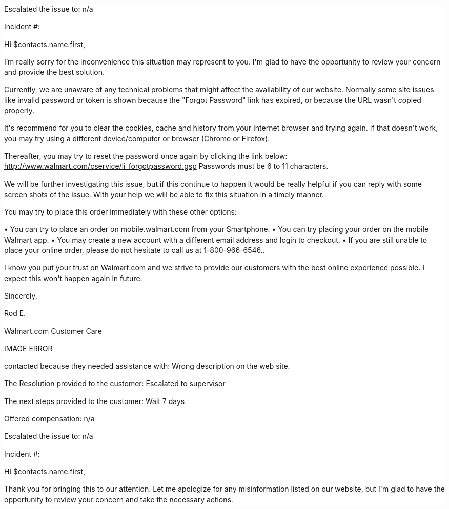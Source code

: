 Escalated the issue to: n/a
 
Incident #:
 
Hi $contacts.name.first,
 
I’m really sorry for the inconvenience this situation may represent to you. I'm glad to have the opportunity to review your concern and provide the best solution.
 
Currently, we are unaware of any technical problems that might affect the availability of our website. Normally some site issues like invalid password or token is shown because the "Forgot Password" link has expired, or because the URL wasn't copied properly.
 
It's recommend for you to clear the cookies, cache and history from your Internet browser and trying again. If that doesn't work, you may try using a different device/computer or browser (Chrome or Firefox).
 
Thereafter, you may try to reset the password once again by clicking the link below: http://www.walmart.com/cservice/li_forgotpassword.gsp
Passwords must be 6 to 11 characters.
 
We will be further investigating this issue, but if this continue to happen it would be really helpful if you can reply with some screen shots of the issue. With your help we will be able to fix this situation in a timely manner.
 
You may try to place this order immediately with these other options:
 
• You can try to place an order on mobile.walmart.com from your Smartphone.
• You can try placing your order on the mobile Walmart app.
• You may create a new account with a different email address and login to checkout.
• If you are still unable to place your online order, please do not hesitate to call us at 1-800-966-6546..
 
I know you put your trust on Walmart.com and we strive to provide our customers with the best online experience possible. I expect this won't happen again in future.
 
Sincerely,
 
Rod E. 
 
Walmart.com Customer Care
 
 
IMAGE ERROR
 
contacted because they needed assistance with: Wrong description on the web site.
 
The Resolution provided to the customer: Escalated to supervisor
 
The next steps provided to the customer: Wait 7 days
 
Offered compensation: n/a
 
Escalated the issue to: n/a
 
Incident #:
 
Hi $contacts.name.first,
 
Thank you for bringing this to our attention. Let me apologize for any misinformation listed on our website, but I'm glad to have the opportunity to review your concern and take the necessary actions.
 